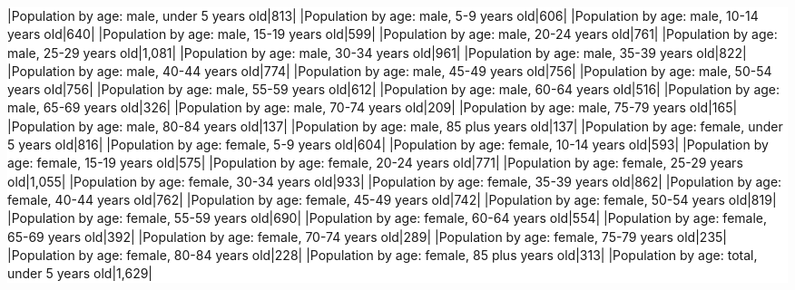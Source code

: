 |Population by age: male, under 5 years old|813|
|Population by age: male, 5-9 years old|606|
|Population by age: male, 10-14 years old|640|
|Population by age: male, 15-19 years old|599|
|Population by age: male, 20-24 years old|761|
|Population by age: male, 25-29 years old|1,081|
|Population by age: male, 30-34 years old|961|
|Population by age: male, 35-39 years old|822|
|Population by age: male, 40-44 years old|774|
|Population by age: male, 45-49 years old|756|
|Population by age: male, 50-54 years old|756|
|Population by age: male, 55-59 years old|612|
|Population by age: male, 60-64 years old|516|
|Population by age: male, 65-69 years old|326|
|Population by age: male, 70-74 years old|209|
|Population by age: male, 75-79 years old|165|
|Population by age: male, 80-84 years old|137|
|Population by age: male, 85 plus years old|137|
|Population by age: female, under 5 years old|816|
|Population by age: female, 5-9 years old|604|
|Population by age: female, 10-14 years old|593|
|Population by age: female, 15-19 years old|575|
|Population by age: female, 20-24 years old|771|
|Population by age: female, 25-29 years old|1,055|
|Population by age: female, 30-34 years old|933|
|Population by age: female, 35-39 years old|862|
|Population by age: female, 40-44 years old|762|
|Population by age: female, 45-49 years old|742|
|Population by age: female, 50-54 years old|819|
|Population by age: female, 55-59 years old|690|
|Population by age: female, 60-64 years old|554|
|Population by age: female, 65-69 years old|392|
|Population by age: female, 70-74 years old|289|
|Population by age: female, 75-79 years old|235|
|Population by age: female, 80-84 years old|228|
|Population by age: female, 85 plus years old|313|
|Population by age: total, under 5 years old|1,629|